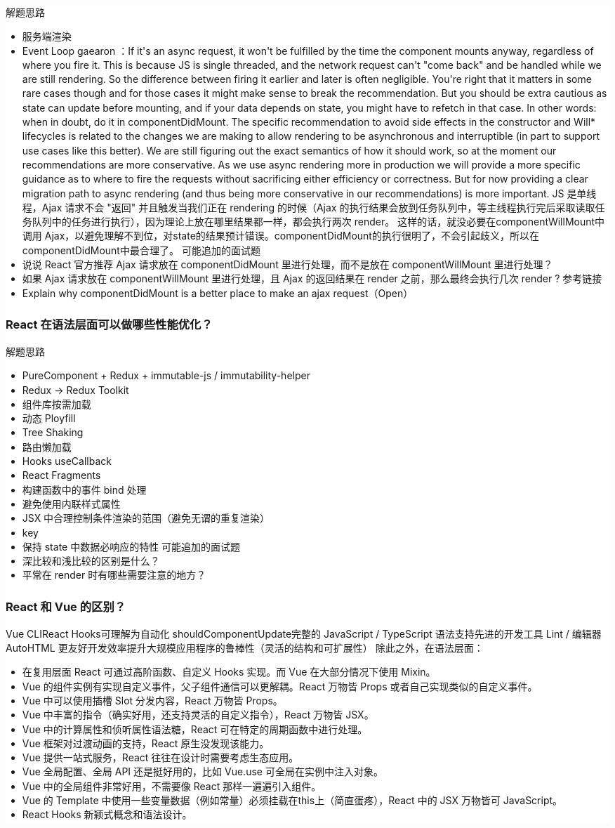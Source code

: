 
解题思路
* 服务端渲染
* Event Loop
gaearon ：If it's an async request, it won't be fulfilled by the time the component mounts anyway, regardless of where you fire it. This is because JS is single threaded, and the network request can't "come back" and be handled while we are still rendering. So the difference between firing it earlier and later is often negligible.
You're right that it matters in some rare cases though and for those cases it might make sense to break the recommendation. But you should be extra cautious as state can update before mounting, and if your data depends on state, you might have to refetch in that case. In other words: when in doubt, do it in componentDidMount.
The specific recommendation to avoid side effects in the constructor and Will* lifecycles is related to the changes we are making to allow rendering to be asynchronous and interruptible (in part to support use cases like this better). We are still figuring out the exact semantics of how it should work, so at the moment our recommendations are more conservative. As we use async rendering more in production we will provide a more specific guidance as to where to fire the requests without sacrificing either efficiency or correctness. But for now providing a clear migration path to async rendering (and thus being more conservative in our recommendations) is more important.
JS 是单线程，Ajax 请求不会 "返回" 并且触发当我们正在 rendering 的时候（Ajax  的执行结果会放到任务队列中，等主线程执行完后采取读取任务队列中的任务进行执行），因为理论上放在哪里结果都一样，都会执行两次 render。
这样的话，就没必要在componentWillMount中调用 Ajax，以避免理解不到位，对state的结果预计错误。componentDidMount的执行很明了，不会引起歧义，所以在componentDidMount中最合理了。
可能追加的面试题
* 说说 React 官方推荐 Ajax 请求放在 componentDidMount 里进行处理，而不是放在 componentWillMount 里进行处理？
* 如果 Ajax 请求放在 componentWillMount 里进行处理，且 Ajax 的返回结果在 render 之前，那么最终会执行几次 render ?
参考链接
* Explain why componentDidMount is a better place to make an ajax request（Open）
### React 在语法层面可以做哪些性能优化？

解题思路
* PureComponent + Redux + immutable-js / immutability-helper
* Redux ->  Redux Toolkit
* 组件库按需加载
* 动态 Ployfill
* Tree Shaking
* 路由懒加载
* Hooks useCallback
* React Fragments
* 构建函数中的事件 bind 处理
* 避免使用内联样式属性
* JSX 中合理控制条件渲染的范围（避免无谓的重复渲染）
* key
* 保持 state 中数据必响应的特性
可能追加的面试题
* 深比较和浅比较的区别是什么？
* 平常在 render 时有哪些需要注意的地方？
### React 和 Vue 的区别？

Vue CLIReact Hooks可理解为自动化 shouldComponentUpdate完整的 JavaScript / TypeScript 语法支持先进的开发工具 Lint / 编辑器 AutoHTML 更友好开发效率提升大规模应用程序的鲁棒性（灵活的结构和可扩展性）
除此之外，在语法层面：
* 在复用层面 React 可通过高阶函数、自定义 Hooks 实现。而 Vue 在大部分情况下使用 Mixin。
* Vue 的组件实例有实现自定义事件，父子组件通信可以更解耦。React 万物皆 Props 或者自己实现类似的自定义事件。
* Vue 中可以使用插槽 Slot 分发内容，React 万物皆 Props。
* Vue 中丰富的指令（确实好用，还支持灵活的自定义指令），React 万物皆 JSX。
* Vue 中的计算属性和侦听属性语法糖，React 可在特定的周期函数中进行处理。
* Vue 框架对过渡动画的支持，React 原生没发现该能力。
* Vue 提供一站式服务，React 往往在设计时需要考虑生态应用。
* Vue 全局配置、全局 API 还是挺好用的，比如 Vue.use 可全局在实例中注入对象。
* Vue 中的全局组件非常好用，不需要像 React 那样一遍遍引入组件。
* Vue 的 Template 中使用一些变量数据（例如常量）必须挂载在this上（简直蛋疼），React 中的 JSX 万物皆可 JavaScript。
* React Hooks 新颖式概念和语法设计。